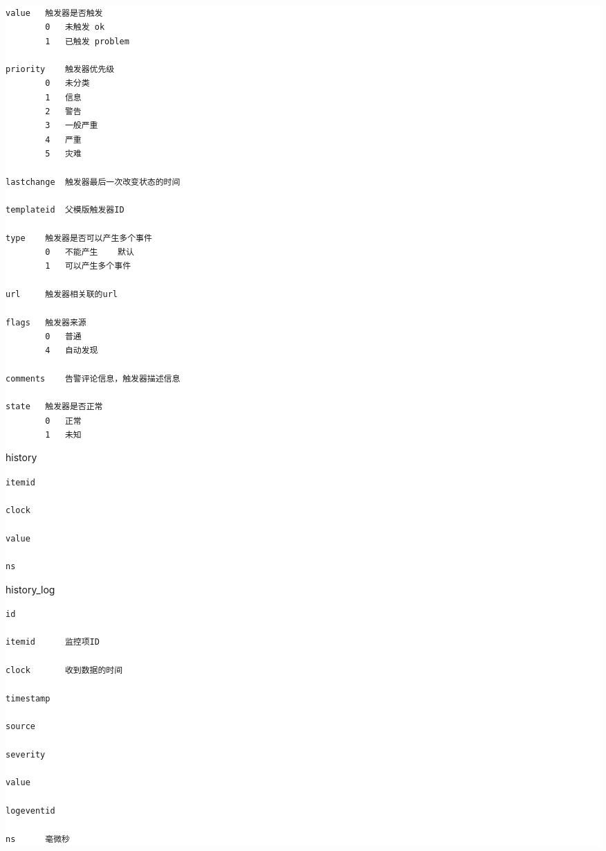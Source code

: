     value   触发器是否触发
            0   未触发 ok
            1   已触发 problem

    priority    触发器优先级
            0   未分类
            1   信息
            2   警告
            3   一般严重
            4   严重
            5   灾难

    lastchange  触发器最后一次改变状态的时间

    templateid  父模版触发器ID

    type    触发器是否可以产生多个事件
            0   不能产生    默认
            1   可以产生多个事件

    url     触发器相关联的url

    flags   触发器来源
            0   普通
            4   自动发现

    comments    告警评论信息，触发器描述信息

    state   触发器是否正常
            0   正常
            1   未知
history

    itemid

    clock

    value

    ns

history_log

    id

    itemid      监控项ID

    clock       收到数据的时间

    timestamp

    source

    severity

    value

    logeventid

    ns      毫微秒
